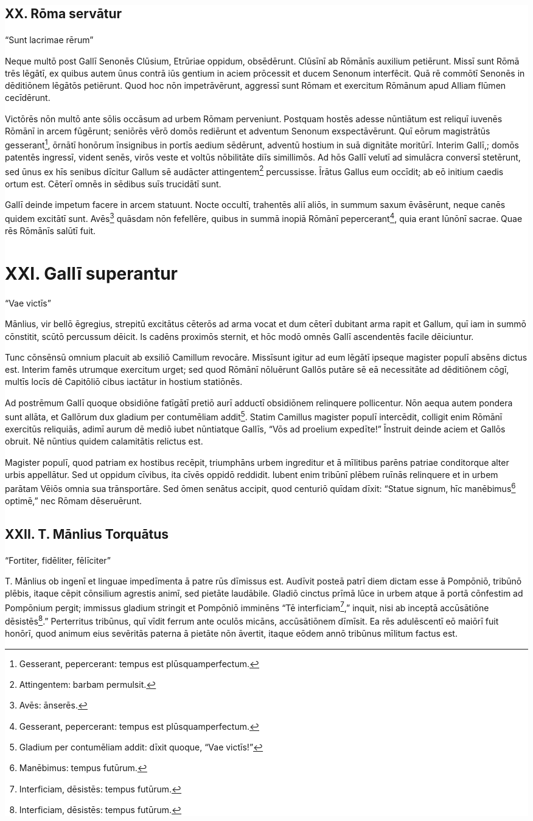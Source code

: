 [^XIX-1]: Quāsdam rēs: i.e., virgās puerīs dedit.
[^XIX-2]: Integrō: i.e., sī nihil malī fēcī.

## XX. Rōma servātur

“Sunt lacrimae rērum”

Neque multō post Gallī Senonēs Clūsium, Etrūriae oppidum, obsēdērunt. Clūsīnī ab Rōmānīs auxilium petiērunt. Missī sunt Rōmā trēs lēgātī, ex quibus autem ūnus contrā iūs gentium in aciem prōcessit et ducem Senonum interfēcit. Quā rē commōtī Senonēs in dēditiōnem lēgātōs petiērunt. Quod hoc nōn impetrāvērunt, aggressī sunt Rōmam et exercitum Rōmānum apud Alliam flūmen cecīdērunt.

Victōrēs nōn multō ante sōlis occāsum ad urbem Rōmam perveniunt. Postquam hostēs adesse nūntiātum est reliquī iuvenēs Rōmānī in arcem fūgērunt; seniōrēs vērō domōs rediērunt et adventum Senonum exspectāvērunt. Quī eōrum magistrātūs gesserant[^XX-1], ōrnātī honōrum īnsignibus in portīs aedium sēdērunt, adventū hostium in suā dignitāte moritūrī. Interim Gallī,; domōs patentēs ingressī, vident senēs, virōs veste et voltūs nōbilitāte diīs simillimōs. Ad hōs Gallī velutī ad simulācra conversī stetērunt, sed ūnus ex hīs senibus dīcitur Gallum sē audācter attingentem[^XX-2] percussisse. Īrātus Gallus eum occīdit; ab eō initium caedis ortum est. Cēterī omnēs in sēdibus suīs trucidātī sunt.

Gallī deinde impetum facere in arcem statuunt. Nocte occultī, trahentēs aliī aliōs, in summum saxum ēvāsērunt, neque canēs quidem excitātī sunt. Avēs[^XX-3] quāsdam nōn fefellēre, quibus in summā inopiā Rōmānī pepercerant[^XX-1], quia erant Iūnōnī sacrae. Quae rēs Rōmānīs salūtī fuit.

[^XX-1]: Gesserant, pepercerant: tempus est plūsquamperfectum.
[^XX-2]: Attingentem: barbam permulsit.
[^XX-3]: Avēs: ānserēs.

# XXI. Gallī superantur

“Vae victīs”

Mānlius, vir bellō ēgregius, strepitū excitātus cēterōs ad arma vocat et dum cēterī dubitant arma rapit et Gallum, quī iam in summō cōnstitit, scūtō percussum dēicit. Is cadēns proximōs sternit, et hōc modō omnēs Gallī ascendentēs facile dēiciuntur.

Tunc cōnsēnsū omnium placuit ab exsiliō Camillum revocāre. Missīsunt igitur ad eum lēgātī ipseque magister populī absēns dictus est. Interim famēs utrumque exercitum urget; sed quod Rōmānī nōluērunt Gallōs putāre sē eā necessitāte ad dēditiōnem cōgī, multīs locīs dē Capitōliō cibus iactātur in hostium statiōnēs.

Ad postrēmum Gallī quoque obsidiōne fatīgātī pretiō aurī adductī obsidiōnem relinquere pollicentur. Nōn aequa autem pondera sunt allāta, et Gallōrum dux gladium per contumēliam addit[^XXI-1]. Statim Camillus magister populī intercēdit, colligit enim Rōmānī exercitūs reliquiās, adimī aurum dē mediō iubet nūntiatque Gallīs, “Vōs ad proelium expedīte!” Īnstruit deinde aciem et Gallōs obruit. Nē nūntius quidem calamitātis relictus est.

Magister populī, quod patriam ex hostibus recēpit, triumphāns urbem ingreditur et ā mīlitibus parēns patriae conditorque alter urbis appellātur. Sed ut oppidum cīvibus, ita cīvēs oppidō reddidit. Iubent enim tribūnī plēbem ruīnās relinquere et in urbem parātam Vēiōs omnia sua trānsportāre. Sed ōmen senātus accipit, quod centuriō quīdam dīxit: “Statue signum, hīc manēbimus[^XXI-2] optimē,” nec Rōmam dēseruērunt.

[^XXI-1]: Gladium per contumēliam addit: dīxit quoque, “Vae victīs!”
[^XXI-2]: Manēbimus: tempus futūrum.

## XXII. T. Mānlius Torquātus

“Fortiter, fidēliter, fēlīciter”

T. Mānlius ob ingenī et linguae impedīmenta ā patre rūs dīmissus est. Audīvit posteā patrī diem dictam esse ā Pompōniō, tribūnō plēbis, itaque cēpit cōnsilium agrestis animī, sed pietāte laudābile. Gladiō cinctus prīmā lūce in urbem atque ā portā cōnfestim ad Pompōnium pergit; immissus gladium stringit et Pompōniō imminēns “Tē interficiam[^XXII-1],” inquit, nisi ab inceptā accūsātiōne dēsistēs[^XXII-1].” Perterritus tribūnus, quī vīdit ferrum ante oculōs micāns, accūsātiōnem dīmīsit. Ea rēs adulēscentī eō maiōrī fuit honōrī, quod animum eius sevēritās paterna ā pietāte nōn āvertit, itaque eōdem annō tribūnus mīlitum factus est.


[^II-1]: Frātrī optiōnem dat: i.e., pōnit ante frātrem duās rēs, et dīcit: “Dēlige ūnam.”
[^III-1]: Esse conditam: vōx passīva, tempus praeteritum: id est, Aliquis antehāc urbem condidit.
[^III-2]: Convertuntur: vōx passīva: id est, Omnēs mentēs oculōsque eō convertunt.
[^IV-1]: Captās: participium passīvum praeteritum: Virginēs aliquis antehāc cēpit.
[^IV-2]: Mūnera tibi offerō: Tē possessōrem mūnerum faciam.
[^IV-3]: Sequitur: verbum dēpōnēns: significātiō est āctīva.
[^IV-4]: Virōrum causā: id est, Propter virōs.
[^IV-5]: Fit: vōx passīva: id est, Aliquī foedus faciunt. 
[^IV-6]: Sequitur, Coorītur: verba dēpōnentia.
[^IV-7]: Rapitur: vōx passīva: id est, Aliquis Rōmulum rapit.
[^IV-8]: Appellātur: vōx passīva: id est, Hominēs eum Quirīnum appellant.
[^IV-9]: Nārrātae sunt: passīvum praeteritum: id est, Nārrāvī rēs.
[^V-1]: Fuit: tempus praeteritum.
[^V-2]: Dīcitur: vōx passīva.
[^V-3]: Dēscendisse, habuit: tempus praeteritum.
[^V-4]: Silentēs: participium praesēns āctīvum: id est, Silent et exspectant.
[^V-5]: Scinditur: vōx passīva.
[^V-6]: Dēlābitur: verbum dēpōnēns.
[^V-7]: Kalendīs Mārtiīs: i.e., ubi mēnsis Mārtius incipit.
[^V-8]: Canentēs: participium praesēns āctīvum.
[^V-9]: Apertae, Clausae: participia passīva praeterita.
[^V-10]: Fit: vōx passīva.
[^V-11]: Moritur: verbum dēpōnēns.
[^VI-1]: Vidētur: vōx passīva.
[^VI-2]: Coorītur: verbum dēpōnēns.
[^VI-3]: Cōnstituitur: vōx passīva.
[^VI-4]: Datur: vōx passīva.
[^VI-5]: Gerentēs: participium āctīvum praesēns.
[^VI-6]: Congrediuntur: verbum dēpōnēns.
[^VI-7]: Perterrentur: vōx passīva.
[^VI-8]: Spectantēs: participium.
[^VI-9]: Morientēs: participium.
[^VI-10]: Volnerantur: vōx passīva.
[^VI-11]: Tribus: cāsus datīvus cum adiectīvō.
[^VI-12]: Secūtūrōs esse: verbum dēpōnēns, tempus futūrum.
[^VI-14]: Spērāns: participium.
[^VI-15]: Locō: cāsus ablātīvus, post praepositiōnem ex.
[^VI-16]: Dēcertāvērunt: tempus praeteritum.
[^VI-17]: Sēsē: cāsus ablātīvus, post praepositiōnem ab.
[^VI-18]: Cōnsequī: verbum dēpōnēns.
[^VII-1]: Illīs: cāsus datīvus: Illī spem nōn habent et c.
[^VII-2]: Cui: datīvus: Ob vel prope eum venit soror.
[^VII-3]: Eī: datīvus: ob vel ad eam iaciēns.
[^VII-4]: Patribus plēbīque: datīvus: i.e., Patrēs plēbsque putant id esse dēdecus.
[^VIII-1]: Ferēbant: tempus imperfectum.
[^VIII-2]: Ā tergō: ablātīvus cāsus: i.e., post tergum.
[^VIII-3]: Posterō diē: ablātīvus: i.e., ubi posterus diēs advēnit. 
[^VIII-4]: Mīlitiae, Domī: locātīvus cāsus: respondent quaestiōnī Ubi fit hoc?
[^VIII-5]: Cum—tum=et—et.
[^IX-1]: Tullō: ablātīvus post praepositiōnem cum.
[^IX-2]: Iīs (bis), urbī (bis): datīvus cāsus propter praepositiōnēs verbīs praepositās.
[^IX-3]: Fīēbant: vōx passīva, tempus imperfectum.
[^X-1]: Tarquiniīs: nōn postulat praepositiōnem quod est nōmen urbis.
[^X-2]: Vocābula stēllā indicāta sunt ablātīvō cāsū propter praepositiōnēs suās, nisi hīc explicantur.
[^X-3]: Fore: īnfīnītīvum futūrum verbī esse.
[^X-4]: Urbī: cāsus datīvus propter praepositiōnem verbō praepositam.
[^X-5]: Ad rēgem necandum: Ferōcissimōs dēligunt quod volunt eōs rēgem necāre.
[^XI-1]: Omnia alia vocābula stēllā indicāta coniūncta sunt cum praepositiōnibus: sī praepositiō cum verbō est coniūncta, cāsus substantīvī est datīvus: aliter ablātīvus.
[^XI-2]: Grātiā: hoc potest appellārī praepositiō.
[^XII-1]: Habēbit, Accipiet: tempus futūrum.
[^XII-2]: Flūmine: in flūmine, vel respondet quaestiōnī Quō īnstrūmentō?
[^XII-3]: Fīliōs parī animō: respondet quaestiōnī Quālēs fīliōs?
[^XII-4]: Dolō: respondet quaestiōnī Quā dē causā?
[^XII-5]: Iussū: item.
[^XII-6]: Coniugī seqq.: coniūncta cum verbō dīxit. Cf. Dīxit mihi. .
[^XII-7]: Agēbat: tempus imperfectum.
[^XIII-1]: Quaesītum: supīnum; quaerendī grātiā, vel quod eum quaerere voluit.
[^XIII-2]: Morābātur: tempus imperfectum.
[^XIV-1]: Eōdem pretiō (abl.) emere: eandem pecūniam dare.
[^XIV-2]: Cāsū (abl.): forte.
[^XV-1]: Patrem exuit, et c.: i.e., Nōn iam ut pater ēgit, sed ut cōnsul.
[^XVI-1]: Dabātur, sedēbat: tempus imperfectum.
[^XVII-1]: Corōnā, praemiō dōnātus: datur illī corōna, praemium.
[^XVII-2]: Magnō pretiō: magnum pretium ā populō postulāvit.
[^XVII-3]: Quaesītum: hoc est supīnum: quod quaerere voluit.
[^XVIII-1]: Magister populī: saepius appellātur Dictātor.
[^XVIII-2]: Nūdus: i.e., nōn togātus. 
[^XVIII-3]: In agrō Cincinnātus arābat.
[^XXII-1]: Interficiam, dēsistēs: tempus futūrum.
[^XXII-2]: Ōrnāmentum: hoc appellātur torquis.
[^XXIV-1]: Ferās: i.e., elephantōs. 
[^XXIV-2]: Feram: i.e., hydram, serpentem quae in aquā habitābat.
[^XXV-1]: Fruāris: subiūnctīvum praesēns post quōminus: Quid est propter quod ōtiō nōn nunc frueris?
[^XXVI-1]: Servus quīdam: in hāc fābulā, est medicus.
[^XXVII-1]: Quattuor ferae: elephantī.
[^XXVII-2]: Tēctī partem: tēgulam.
[^XXXII-1]: Nisi āmīsissēs, et c.: subiūnctīvum plūsquamperfectum: condiciō indicat rem vēram nōn fuisse.
[^XXXII-2]: Duodecim virī: līctōrēs.
[^XXXV-1]: Parvās ferās: mūrēs.